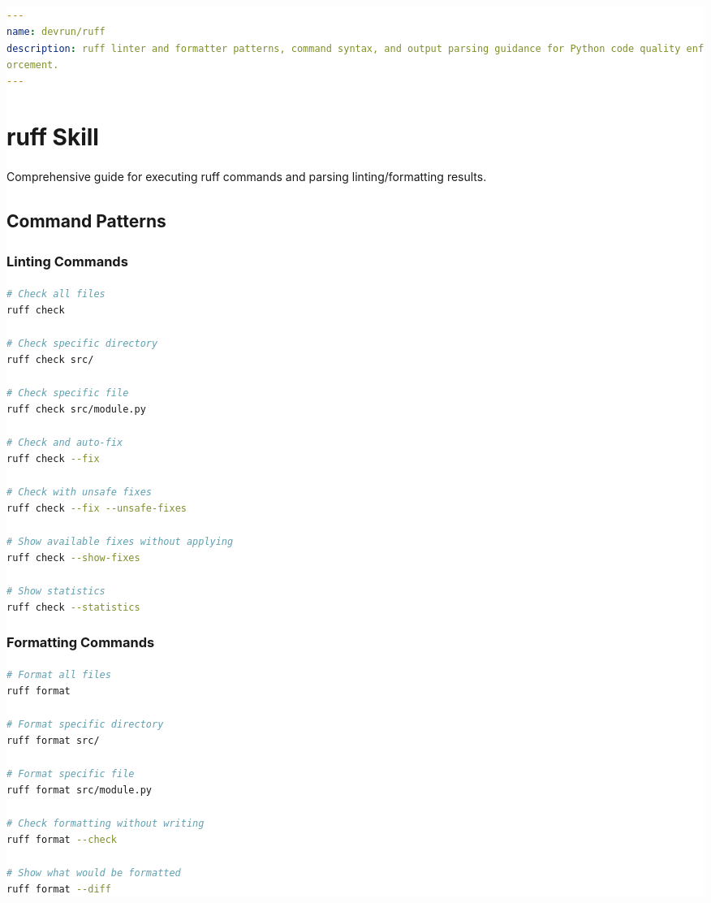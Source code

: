 ```yaml
---
name: devrun/ruff
description: ruff linter and formatter patterns, command syntax, and output parsing guidance for Python code quality enforcement.
---
```


# ruff Skill

Comprehensive guide for executing ruff commands and parsing linting/formatting results.

## Command Patterns

### Linting Commands

```bash
# Check all files
ruff check

# Check specific directory
ruff check src/

# Check specific file
ruff check src/module.py

# Check and auto-fix
ruff check --fix

# Check with unsafe fixes
ruff check --fix --unsafe-fixes

# Show available fixes without applying
ruff check --show-fixes

# Show statistics
ruff check --statistics
```

### Formatting Commands

```bash
# Format all files
ruff format

# Format specific directory
ruff format src/

# Format specific file
ruff format src/module.py

# Check formatting without writing
ruff format --check

# Show what would be formatted
ruff format --diff
```
